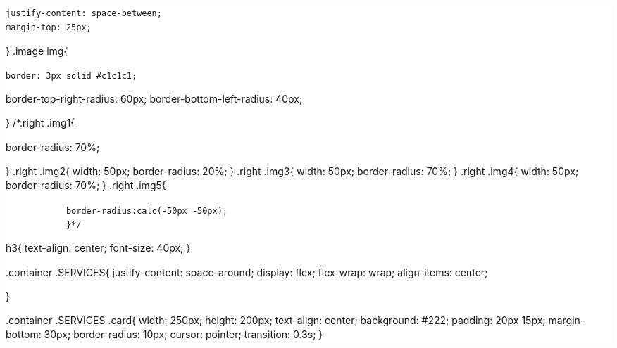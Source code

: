     justify-content: space-between;
    margin-top: 25px;
}
.image img{
   
    border: 3px solid #c1c1c1;
   border-top-right-radius: 60px;
   border-bottom-left-radius: 40px;
  
   
}
/*.right .img1{

border-radius: 70%;

}
.right .img2{
    width: 50px;
    border-radius: 20%;
    }
    .right .img3{
        width: 50px;
        border-radius: 70%;
        }
        .right .img4{
            width: 50px;
            border-radius: 70%;
            }
            .right .img5{
               
                border-radius:calc(-50px -50px);
                }*/











h3{
    text-align: center;
    font-size: 40px;
}

.container .SERVICES{
    justify-content: space-around;
    display: flex;
    flex-wrap: wrap;
    align-items: center;

}

.container .SERVICES .card{
    width: 250px;
    height: 200px;
    text-align: center;
    background: #222;
    padding: 20px 15px;
    margin-bottom: 30px;
    border-radius: 10px;
    cursor: pointer;
    transition: 0.3s;
}
